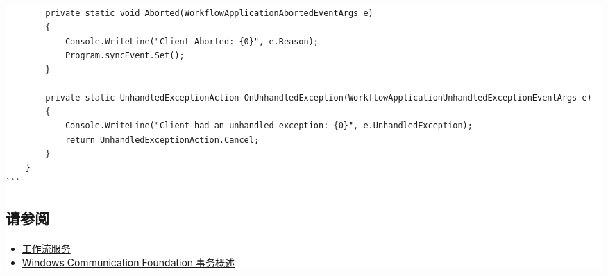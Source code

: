             private static void Aborted(WorkflowApplicationAbortedEventArgs e)  
            {  
                Console.WriteLine("Client Aborted: {0}", e.Reason);  
                Program.syncEvent.Set();  
            }  
  
            private static UnhandledExceptionAction OnUnhandledException(WorkflowApplicationUnhandledExceptionEventArgs e)  
            {  
                Console.WriteLine("Client had an unhandled exception: {0}", e.UnhandledException);  
                return UnhandledExceptionAction.Cancel;  
            }  
        }  
    ```  
  
## <a name="see-also"></a>请参阅  

- [工作流服务](../../../../docs/framework/wcf/feature-details/workflow-services.md)  
- [Windows Communication Foundation 事务概述](../../../../docs/framework/wcf/feature-details/transactions-overview.md)